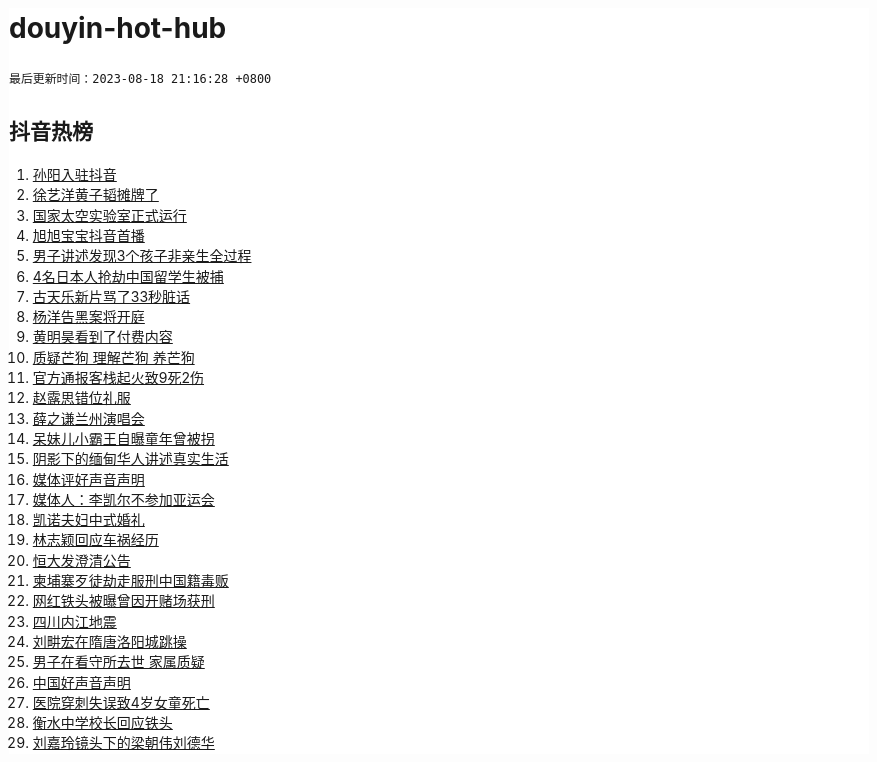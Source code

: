# douyin-hot-hub

`最后更新时间：2023-08-18 21:16:28 +0800`

## 抖音热榜

1. [孙阳入驻抖音](https://www.douyin.com/search/%E5%AD%99%E9%98%B3%E5%85%A5%E9%A9%BB%E6%8A%96%E9%9F%B3)
1. [徐艺洋黄子韬摊牌了](https://www.douyin.com/search/%E5%BE%90%E8%89%BA%E6%B4%8B%E9%BB%84%E5%AD%90%E9%9F%AC%E6%91%8A%E7%89%8C%E4%BA%86)
1. [国家太空实验室正式运行](https://www.douyin.com/search/%E5%9B%BD%E5%AE%B6%E5%A4%AA%E7%A9%BA%E5%AE%9E%E9%AA%8C%E5%AE%A4%E6%AD%A3%E5%BC%8F%E8%BF%90%E8%A1%8C)
1. [旭旭宝宝抖音首播](https://www.douyin.com/search/%E6%97%AD%E6%97%AD%E5%AE%9D%E5%AE%9D%E6%8A%96%E9%9F%B3%E9%A6%96%E6%92%AD)
1. [男子讲述发现3个孩子非亲生全过程](https://www.douyin.com/search/%E7%94%B7%E5%AD%90%E8%AE%B2%E8%BF%B0%E5%8F%91%E7%8E%B03%E4%B8%AA%E5%AD%A9%E5%AD%90%E9%9D%9E%E4%BA%B2%E7%94%9F%E5%85%A8%E8%BF%87%E7%A8%8B)
1. [4名日本人抢劫中国留学生被捕](https://www.douyin.com/search/4%E5%90%8D%E6%97%A5%E6%9C%AC%E4%BA%BA%E6%8A%A2%E5%8A%AB%E4%B8%AD%E5%9B%BD%E7%95%99%E5%AD%A6%E7%94%9F%E8%A2%AB%E6%8D%95)
1. [古天乐新片骂了33秒脏话](https://www.douyin.com/search/%E5%8F%A4%E5%A4%A9%E4%B9%90%E6%96%B0%E7%89%87%E9%AA%82%E4%BA%8633%E7%A7%92%E8%84%8F%E8%AF%9D)
1. [杨洋告黑案将开庭](https://www.douyin.com/search/%E6%9D%A8%E6%B4%8B%E5%91%8A%E9%BB%91%E6%A1%88%E5%B0%86%E5%BC%80%E5%BA%AD)
1. [黄明昊看到了付费内容](https://www.douyin.com/search/%E9%BB%84%E6%98%8E%E6%98%8A%E7%9C%8B%E5%88%B0%E4%BA%86%E4%BB%98%E8%B4%B9%E5%86%85%E5%AE%B9)
1. [质疑芒狗 理解芒狗 养芒狗](https://www.douyin.com/search/%E8%B4%A8%E7%96%91%E8%8A%92%E7%8B%97%20%E7%90%86%E8%A7%A3%E8%8A%92%E7%8B%97%20%E5%85%BB%E8%8A%92%E7%8B%97)
1. [官方通报客栈起火致9死2伤](https://www.douyin.com/search/%E5%AE%98%E6%96%B9%E9%80%9A%E6%8A%A5%E5%AE%A2%E6%A0%88%E8%B5%B7%E7%81%AB%E8%87%B49%E6%AD%BB2%E4%BC%A4)
1. [赵露思错位礼服](https://www.douyin.com/search/%E8%B5%B5%E9%9C%B2%E6%80%9D%E9%94%99%E4%BD%8D%E7%A4%BC%E6%9C%8D)
1. [薛之谦兰州演唱会](https://www.douyin.com/search/%E8%96%9B%E4%B9%8B%E8%B0%A6%E5%85%B0%E5%B7%9E%E6%BC%94%E5%94%B1%E4%BC%9A)
1. [呆妹儿小霸王自曝童年曾被拐](https://www.douyin.com/search/%E5%91%86%E5%A6%B9%E5%84%BF%E5%B0%8F%E9%9C%B8%E7%8E%8B%E8%87%AA%E6%9B%9D%E7%AB%A5%E5%B9%B4%E6%9B%BE%E8%A2%AB%E6%8B%90)
1. [阴影下的缅甸华人讲述真实生活](https://www.douyin.com/search/%E9%98%B4%E5%BD%B1%E4%B8%8B%E7%9A%84%E7%BC%85%E7%94%B8%E5%8D%8E%E4%BA%BA%E8%AE%B2%E8%BF%B0%E7%9C%9F%E5%AE%9E%E7%94%9F%E6%B4%BB)
1. [媒体评好声音声明](https://www.douyin.com/search/%E5%AA%92%E4%BD%93%E8%AF%84%E5%A5%BD%E5%A3%B0%E9%9F%B3%E5%A3%B0%E6%98%8E)
1. [媒体人：李凯尔不参加亚运会](https://www.douyin.com/search/%E5%AA%92%E4%BD%93%E4%BA%BA%EF%BC%9A%E6%9D%8E%E5%87%AF%E5%B0%94%E4%B8%8D%E5%8F%82%E5%8A%A0%E4%BA%9A%E8%BF%90%E4%BC%9A)
1. [凯诺夫妇中式婚礼](https://www.douyin.com/search/%E5%87%AF%E8%AF%BA%E5%A4%AB%E5%A6%87%E4%B8%AD%E5%BC%8F%E5%A9%9A%E7%A4%BC)
1. [林志颖回应车祸经历](https://www.douyin.com/search/%E6%9E%97%E5%BF%97%E9%A2%96%E5%9B%9E%E5%BA%94%E8%BD%A6%E7%A5%B8%E7%BB%8F%E5%8E%86)
1. [恒大发澄清公告](https://www.douyin.com/search/%E6%81%92%E5%A4%A7%E5%8F%91%E6%BE%84%E6%B8%85%E5%85%AC%E5%91%8A)
1. [柬埔寨歹徒劫走服刑中国籍毒贩](https://www.douyin.com/search/%E6%9F%AC%E5%9F%94%E5%AF%A8%E6%AD%B9%E5%BE%92%E5%8A%AB%E8%B5%B0%E6%9C%8D%E5%88%91%E4%B8%AD%E5%9B%BD%E7%B1%8D%E6%AF%92%E8%B4%A9)
1. [网红铁头被曝曾因开赌场获刑](https://www.douyin.com/search/%E7%BD%91%E7%BA%A2%E9%93%81%E5%A4%B4%E8%A2%AB%E6%9B%9D%E6%9B%BE%E5%9B%A0%E5%BC%80%E8%B5%8C%E5%9C%BA%E8%8E%B7%E5%88%91)
1. [四川内江地震](https://www.douyin.com/search/%E5%9B%9B%E5%B7%9D%E5%86%85%E6%B1%9F%E5%9C%B0%E9%9C%87)
1. [刘畊宏在隋唐洛阳城跳操](https://www.douyin.com/search/%E5%88%98%E7%95%8A%E5%AE%8F%E5%9C%A8%E9%9A%8B%E5%94%90%E6%B4%9B%E9%98%B3%E5%9F%8E%E8%B7%B3%E6%93%8D)
1. [男子在看守所去世 家属质疑](https://www.douyin.com/search/%E7%94%B7%E5%AD%90%E5%9C%A8%E7%9C%8B%E5%AE%88%E6%89%80%E5%8E%BB%E4%B8%96%20%E5%AE%B6%E5%B1%9E%E8%B4%A8%E7%96%91)
1. [中国好声音声明](https://www.douyin.com/search/%E4%B8%AD%E5%9B%BD%E5%A5%BD%E5%A3%B0%E9%9F%B3%E5%A3%B0%E6%98%8E)
1. [医院穿刺失误致4岁女童死亡](https://www.douyin.com/search/%E5%8C%BB%E9%99%A2%E7%A9%BF%E5%88%BA%E5%A4%B1%E8%AF%AF%E8%87%B44%E5%B2%81%E5%A5%B3%E7%AB%A5%E6%AD%BB%E4%BA%A1)
1. [衡水中学校长回应铁头](https://www.douyin.com/search/%E8%A1%A1%E6%B0%B4%E4%B8%AD%E5%AD%A6%E6%A0%A1%E9%95%BF%E5%9B%9E%E5%BA%94%E9%93%81%E5%A4%B4)
1. [刘嘉玲镜头下的梁朝伟刘德华](https://www.douyin.com/search/%E5%88%98%E5%98%89%E7%8E%B2%E9%95%9C%E5%A4%B4%E4%B8%8B%E7%9A%84%E6%A2%81%E6%9C%9D%E4%BC%9F%E5%88%98%E5%BE%B7%E5%8D%8E)